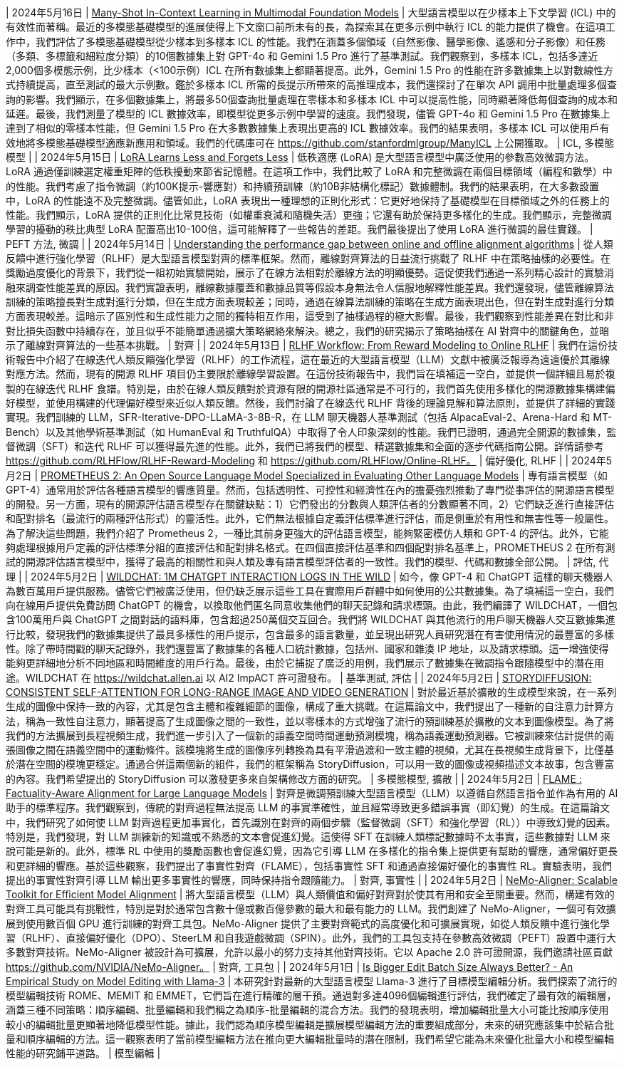| 2024年5月16日 | [Many-Shot In-Context Learning in Multimodal Foundation Models](https://arxiv.org/pdf/2405.09798) | 大型語言模型以在少樣本上下文學習 (ICL) 中的有效性而著稱。最近的多模態基礎模型的進展使得上下文窗口前所未有的長，為探索其在更多示例中執行 ICL 的能力提供了機會。在這項工作中，我們評估了多模態基礎模型從少樣本到多樣本 ICL 的性能。我們在涵蓋多個領域（自然影像、醫學影像、遙感和分子影像）和任務（多類、多標籤和細粒度分類）的10個數據集上對 GPT-4o 和 Gemini 1.5 Pro 進行了基準測試。我們觀察到，多樣本 ICL，包括多達近2,000個多模態示例，比少樣本（<100示例）ICL 在所有數據集上都顯著提高。此外，Gemini 1.5 Pro 的性能在許多數據集上以對數線性方式持續提高，直至測試的最大示例數。鑑於多樣本 ICL 所需的長提示所帶來的高推理成本，我們還探討了在單次 API 調用中批量處理多個查詢的影響。我們顯示，在多個數據集上，將最多50個查詢批量處理在零樣本和多樣本 ICL 中可以提高性能，同時顯著降低每個查詢的成本和延遲。最後，我們測量了模型的 ICL 數據效率，即模型從更多示例中學習的速度。我們發現，儘管 GPT-4o 和 Gemini 1.5 Pro 在數據集上達到了相似的零樣本性能，但 Gemini 1.5 Pro 在大多數數據集上表現出更高的 ICL 數據效率。我們的結果表明，多樣本 ICL 可以使用戶有效地將多模態基礎模型適應新應用和領域。我們的代碼庫可在 https://github.com/stanfordmlgroup/ManyICL 上公開獲取。 | ICL, 多模態模型 |
| 2024年5月15日 | [LoRA Learns Less and Forgets Less](https://arxiv.org/pdf/2405.09673) | 低秩適應 (LoRA) 是大型語言模型中廣泛使用的參數高效微調方法。LoRA 通過僅訓練選定權重矩陣的低秩擾動來節省記憶體。在這項工作中，我們比較了 LoRA 和完整微調在兩個目標領域（編程和數學）中的性能。我們考慮了指令微調（約100K提示-響應對）和持續預訓練（約10B非結構化標記）數據體制。我們的結果表明，在大多數設置中，LoRA 的性能遠不及完整微調。儘管如此，LoRA 表現出一種理想的正則化形式：它更好地保持了基礎模型在目標領域之外的任務上的性能。我們顯示，LoRA 提供的正則化比常見技術（如權重衰減和隨機失活）更強；它還有助於保持更多樣化的生成。我們顯示，完整微調學習的擾動的秩比典型 LoRA 配置高出10-100倍，這可能解釋了一些報告的差距。我們最後提出了使用 LoRA 進行微調的最佳實踐。 | PEFT 方法, 微調 |
| 2024年5月14日 | [Understanding the performance gap between online and offline alignment algorithms](https://arxiv.org/pdf/2405.08448) | 從人類反饋中進行強化學習（RLHF）是大型語言模型對齊的標準框架。然而，離線對齊算法的日益流行挑戰了 RLHF 中在策略抽樣的必要性。在獎勵過度優化的背景下，我們從一組初始實驗開始，展示了在線方法相對於離線方法的明顯優勢。這促使我們通過一系列精心設計的實驗消融來調查性能差異的原因。我們實證表明，離線數據覆蓋和數據品質等假設本身無法令人信服地解釋性能差異。我們還發現，儘管離線算法訓練的策略擅長對生成對進行分類，但在生成方面表現較差；同時，通過在線算法訓練的策略在生成方面表現出色，但在對生成對進行分類方面表現較差。這暗示了區別性和生成性能力之間的獨特相互作用，這受到了抽樣過程的極大影響。最後，我們觀察到性能差異在對比和非對比損失函數中持續存在，並且似乎不能簡單通過擴大策略網絡來解決。總之，我們的研究揭示了策略抽樣在 AI 對齊中的關鍵角色，並暗示了離線對齊算法的一些基本挑戰。 | 對齊 |
| 2024年5月13日 | [RLHF Workflow: From Reward Modeling to Online RLHF](https://arxiv.org/pdf/2405.07863) | 我們在這份技術報告中介紹了在線迭代人類反饋強化學習（RLHF）的工作流程，這在最近的大型語言模型（LLM）文獻中被廣泛報導為遠遠優於其離線對應方法。然而，現有的開源 RLHF 項目仍主要限於離線學習設置。在這份技術報告中，我們旨在填補這一空白，並提供一個詳細且易於複製的在線迭代 RLHF 食譜。特別是，由於在線人類反饋對於資源有限的開源社區通常是不可行的，我們首先使用多樣化的開源數據集構建偏好模型，並使用構建的代理偏好模型來近似人類反饋。然後，我們討論了在線迭代 RLHF 背後的理論見解和算法原則，並提供了詳細的實踐實現。我們訓練的 LLM，SFR-Iterative-DPO-LLaMA-3-8B-R，在 LLM 聊天機器人基準測試（包括 AlpacaEval-2、Arena-Hard 和 MT-Bench）以及其他學術基準測試（如 HumanEval 和 TruthfulQA）中取得了令人印象深刻的性能。我們已證明，通過完全開源的數據集，監督微調（SFT）和迭代 RLHF 可以獲得最先進的性能。此外，我們已將我們的模型、精選數據集和全面的逐步代碼指南公開。詳情請參考 https://github.com/RLHFlow/RLHF-Reward-Modeling 和 https://github.com/RLHFlow/Online-RLHF。 | 偏好優化, RLHF |
| 2024年5月2日 | [PROMETHEUS 2: An Open Source Language Model Specialized in Evaluating Other Language Models](https://arxiv.org/pdf/2405.01535) | 專有語言模型（如 GPT-4）通常用於評估各種語言模型的響應質量。然而，包括透明性、可控性和經濟性在內的擔憂強烈推動了專門從事評估的開源語言模型的開發。另一方面，現有的開源評估語言模型存在關鍵缺點：1）它們發出的分數與人類評估者的分數顯著不同，2）它們缺乏進行直接評估和配對排名（最流行的兩種評估形式）的靈活性。此外，它們無法根據自定義評估標準進行評估，而是側重於有用性和無害性等一般屬性。為了解決這些問題，我們介紹了 Prometheus 2，一種比其前身更強大的評估語言模型，能夠緊密模仿人類和 GPT-4 的評估。此外，它能夠處理根據用戶定義的評估標準分組的直接評估和配對排名格式。在四個直接評估基準和四個配對排名基準上，PROMETHEUS 2 在所有測試的開源評估語言模型中，獲得了最高的相關性和與人類及專有語言模型評估者的一致性。我們的模型、代碼和數據全部公開。 | 評估, 代理 |
| 2024年5月2日 | [WILDCHAT: 1M CHATGPT INTERACTION LOGS IN THE WILD](https://arxiv.org/pdf/2405.01470) | 如今，像 GPT-4 和 ChatGPT 這樣的聊天機器人為數百萬用戶提供服務。儘管它們被廣泛使用，但仍缺乏展示這些工具在實際用戶群體中如何使用的公共數據集。為了填補這一空白，我們向在線用戶提供免費訪問 ChatGPT 的機會，以換取他們匿名同意收集他們的聊天記錄和請求標頭。由此，我們編譯了 WILDCHAT，一個包含100萬用戶與 ChatGPT 之間對話的語料庫，包含超過250萬個交互回合。我們將 WILDCHAT 與其他流行的用戶聊天機器人交互數據集進行比較，發現我們的數據集提供了最具多樣性的用戶提示，包含最多的語言數量，並呈現出研究人員研究潛在有害使用情況的最豐富的多樣性。除了帶時間戳的聊天記錄外，我們還豐富了數據集的各種人口統計數據，包括州、國家和雜湊 IP 地址，以及請求標頭。這一增強使得能夠更詳細地分析不同地區和時間維度的用戶行為。最後，由於它捕捉了廣泛的用例，我們展示了數據集在微調指令跟隨模型中的潛在用途。WILDCHAT 在 https://wildchat.allen.ai 以 AI2 ImpACT 許可證發布。 | 基準測試, 評估 |
| 2024年5月2日 | [STORYDIFFUSION: CONSISTENT SELF-ATTENTION FOR LONG-RANGE IMAGE AND VIDEO GENERATION](https://arxiv.org/pdf/2405.01434) | 對於最近基於擴散的生成模型來說，在一系列生成的圖像中保持一致的內容，尤其是包含主體和複雜細節的圖像，構成了重大挑戰。在這篇論文中，我們提出了一種新的自注意力計算方法，稱為一致性自注意力，顯著提高了生成圖像之間的一致性，並以零樣本的方式增強了流行的預訓練基於擴散的文本到圖像模型。為了將我們的方法擴展到長程視頻生成，我們進一步引入了一個新的語義空間時間運動預測模塊，稱為語義運動預測器。它被訓練來估計提供的兩張圖像之間在語義空間中的運動條件。該模塊將生成的圖像序列轉換為具有平滑過渡和一致主體的視頻，尤其在長視頻生成背景下，比僅基於潛在空間的模塊更穩定。通過合併這兩個新的組件，我們的框架稱為 StoryDiffusion，可以用一致的圖像或視頻描述文本故事，包含豐富的內容。我們希望提出的 StoryDiffusion 可以激發更多來自架構修改方面的研究。 | 多模態模型, 擴散 |
| 2024年5月2日 | [FLAME : Factuality-Aware Alignment for Large Language Models](https://arxiv.org/pdf/2405.01525) | 對齊是微調預訓練大型語言模型（LLM）以遵循自然語言指令並作為有用的 AI 助手的標準程序。我們觀察到，傳統的對齊過程無法提高 LLM 的事實準確性，並且經常導致更多錯誤事實（即幻覺）的生成。在這篇論文中，我們研究了如何使 LLM 對齊過程更加事實化，首先識別在對齊的兩個步驟（監督微調（SFT）和強化學習（RL））中導致幻覺的因素。特別是，我們發現，對 LLM 訓練新的知識或不熟悉的文本會促進幻覺。這使得 SFT 在訓練人類標記數據時不太事實，這些數據對 LLM 來說可能是新的。此外，標準 RL 中使用的獎勵函數也會促進幻覺，因為它引導 LLM 在多樣化的指令集上提供更有幫助的響應，通常偏好更長和更詳細的響應。基於這些觀察，我們提出了事實性對齊（FLAME），包括事實性 SFT 和通過直接偏好優化的事實性 RL。實驗表明，我們提出的事實性對齊引導 LLM 輸出更多事實性的響應，同時保持指令跟隨能力。 | 對齊, 事實性 |
| 2024年5月2日 | [NeMo-Aligner: Scalable Toolkit for Efficient Model Alignment](https://arxiv.org/pdf/2405.01481) | 將大型語言模型（LLM）與人類價值和偏好對齊對於使其有用和安全至關重要。然而，構建有效的對齊工具可能具有挑戰性，特別是對於通常包含數十億或數百億參數的最大和最有能力的 LLM。我們創建了 NeMo-Aligner，一個可有效擴展到使用數百個 GPU 進行訓練的對齊工具包。NeMo-Aligner 提供了主要對齊範式的高度優化和可擴展實現，如從人類反饋中進行強化學習（RLHF）、直接偏好優化（DPO）、SteerLM 和自我遊戲微調（SPIN）。此外，我們的工具包支持在參數高效微調（PEFT）設置中運行大多數對齊技術。NeMo-Aligner 被設計為可擴展，允許以最小的努力支持其他對齊技術。它以 Apache 2.0 許可證開源，我們邀請社區貢獻 https://github.com/NVIDIA/NeMo-Aligner。 | 對齊, 工具包 |
| 2024年5月1日 | [Is Bigger Edit Batch Size Always Better? - An Empirical Study on Model Editing with Llama-3](https://arxiv.org/pdf/2405.00664) | 本研究針對最新的大型語言模型 Llama-3 進行了目標模型編輯分析。我們探索了流行的模型編輯技術 ROME、MEMIT 和 EMMET，它們旨在進行精確的層干預。通過對多達4096個編輯進行評估，我們確定了最有效的編輯層，涵蓋三種不同策略：順序編輯、批量編輯和我們稱之為順序-批量編輯的混合方法。我們的發現表明，增加編輯批量大小可能比按順序使用較小的編輯批量更顯著地降低模型性能。據此，我們認為順序模型編輯是擴展模型編輯方法的重要組成部分，未來的研究應該集中於結合批量和順序編輯的方法。這一觀察表明了當前模型編輯方法在推向更大編輯批量時的潛在限制，我們希望它能為未來優化批量大小和模型編輯性能的研究鋪平道路。 | 模型編輯 |
